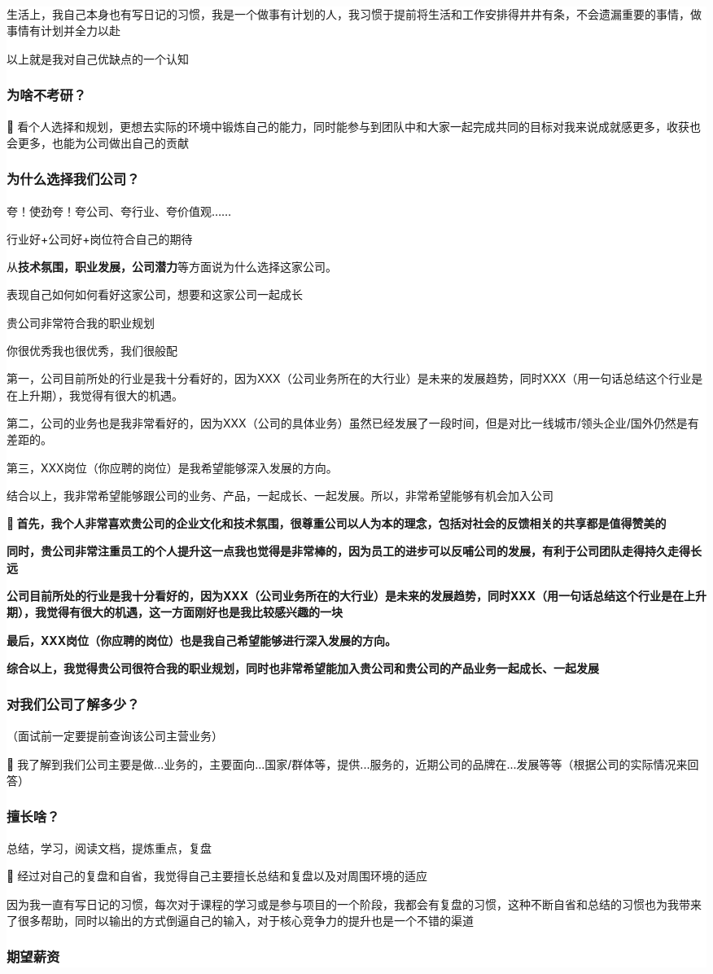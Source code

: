 生活上，我自己本身也有写日记的习惯，我是一个做事有计划的人，我习惯于提前将生活和工作安排得井井有条，不会遗漏重要的事情，做事情有计划并全力以赴

以上就是我对自己优缺点的一个认知

### 为啥不考研？

:chestnut: 看个人选择和规划，更想去实际的环境中锻炼自己的能力，同时能参与到团队中和大家一起完成共同的目标对我来说成就感更多，收获也会更多，也能为公司做出自己的贡献

### 为什么选择我们公司？

夸！使劲夸！夸公司、夸行业、夸价值观……

行业好+公司好+岗位符合自己的期待

从**技术氛围，职业发展，公司潜力**等方面说为什么选择这家公司。

表现自己如何如何看好这家公司，想要和这家公司一起成长

贵公司非常符合我的职业规划

你很优秀我也很优秀，我们很般配

第一，公司目前所处的行业是我十分看好的，因为XXX（公司业务所在的大行业）是未来的发展趋势，同时XXX（用一句话总结这个行业是在上升期），我觉得有很大的机遇。

第二，公司的业务也是我非常看好的，因为XXX（公司的具体业务）虽然已经发展了一段时间，但是对比一线城市/领头企业/国外仍然是有差距的。

第三，XXX岗位（你应聘的岗位）是我希望能够深入发展的方向。

结合以上，我非常希望能够跟公司的业务、产品，一起成长、一起发展。所以，非常希望能够有机会加入公司





**:chestnut: 首先，我个人非常喜欢贵公司的企业文化和技术氛围，很尊重公司以人为本的理念，包括对社会的反馈相关的共享都是值得赞美的**

**同时，贵公司非常注重员工的个人提升这一点我也觉得是非常棒的，因为员工的进步可以反哺公司的发展，有利于公司团队走得持久走得长远**

**公司目前所处的行业是我十分看好的，因为XXX（公司业务所在的大行业）是未来的发展趋势，同时XXX（用一句话总结这个行业是在上升期），我觉得有很大的机遇，这一方面刚好也是我比较感兴趣的一块**

**最后，XXX岗位（你应聘的岗位）也是我自己希望能够进行深入发展的方向。**

**综合以上，我觉得贵公司很符合我的职业规划，同时也非常希望能加入贵公司和贵公司的产品业务一起成长、一起发展**



### 对我们公司了解多少？

（面试前一定要提前查询该公司主营业务） 

:chestnut: 我了解到我们公司主要是做...业务的，主要面向...国家/群体等，提供...服务的，近期公司的品牌在...发展等等（根据公司的实际情况来回答）

### 擅长啥？

总结，学习，阅读文档，提炼重点，复盘



:chestnut: 经过对自己的复盘和自省，我觉得自己主要擅长总结和复盘以及对周围环境的适应

因为我一直有写日记的习惯，每次对于课程的学习或是参与项目的一个阶段，我都会有复盘的习惯，这种不断自省和总结的习惯也为我带来了很多帮助，同时以输出的方式倒逼自己的输入，对于核心竞争力的提升也是一个不错的渠道

### 期望薪资
